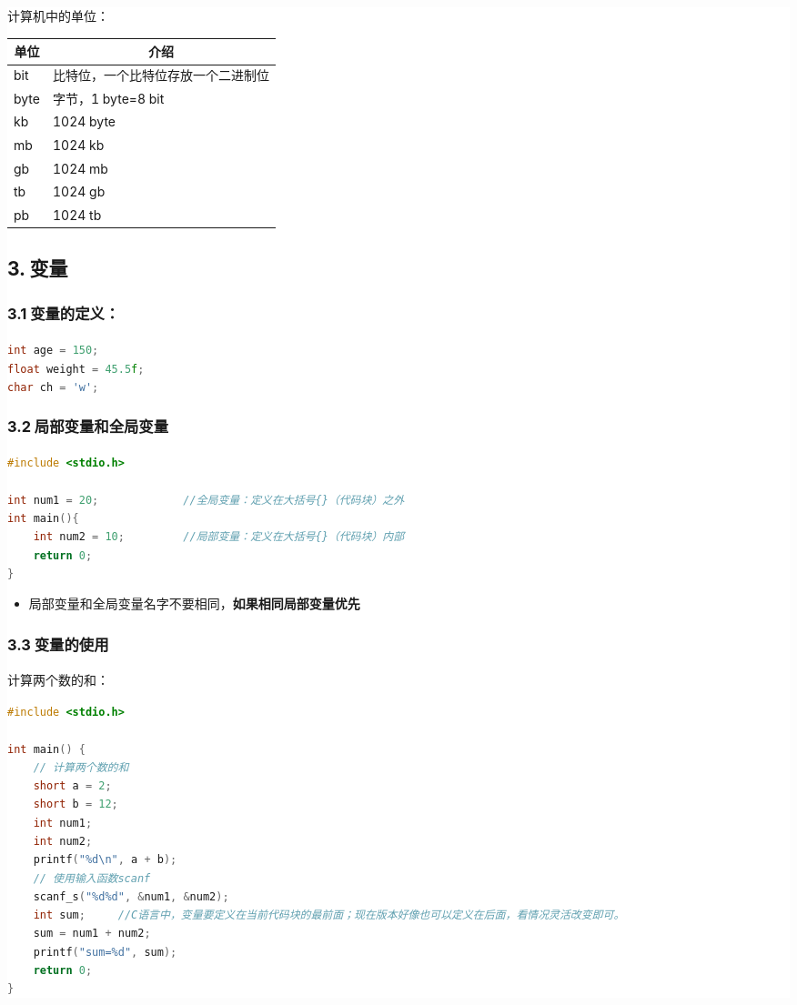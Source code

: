 计算机中的单位：

| 单位 | 介绍                               |
| ---- | ---------------------------------- |
| bit  | 比特位，一个比特位存放一个二进制位 |
| byte | 字节，1 byte=8 bit                 |
| kb   | 1024 byte                          |
| mb   | 1024 kb                            |
| gb   | 1024 mb                            |
| tb   | 1024 gb                            |
| pb   | 1024 tb                            |

## 3. 变量

### 3.1 变量的定义：

```c
int age = 150;
float weight = 45.5f;
char ch = 'w';
```

### 3.2 局部变量和全局变量

```c
#include <stdio.h>

int num1 = 20;             //全局变量：定义在大括号{}（代码块）之外
int main(){
    int num2 = 10;         //局部变量：定义在大括号{}（代码块）内部
    return 0;
}
```

- 局部变量和全局变量名字不要相同，**如果相同局部变量优先**

### 3.3 变量的使用

计算两个数的和：

```c
#include <stdio.h>

int main() {
	// 计算两个数的和
	short a = 2;
	short b = 12;
	int num1;
	int num2;
	printf("%d\n", a + b);
	// 使用输入函数scanf
	scanf_s("%d%d", &num1, &num2);
	int sum;     //C语言中，变量要定义在当前代码块的最前面；现在版本好像也可以定义在后面，看情况灵活改变即可。
	sum = num1 + num2;
	printf("sum=%d", sum);
	return 0;
}
```
